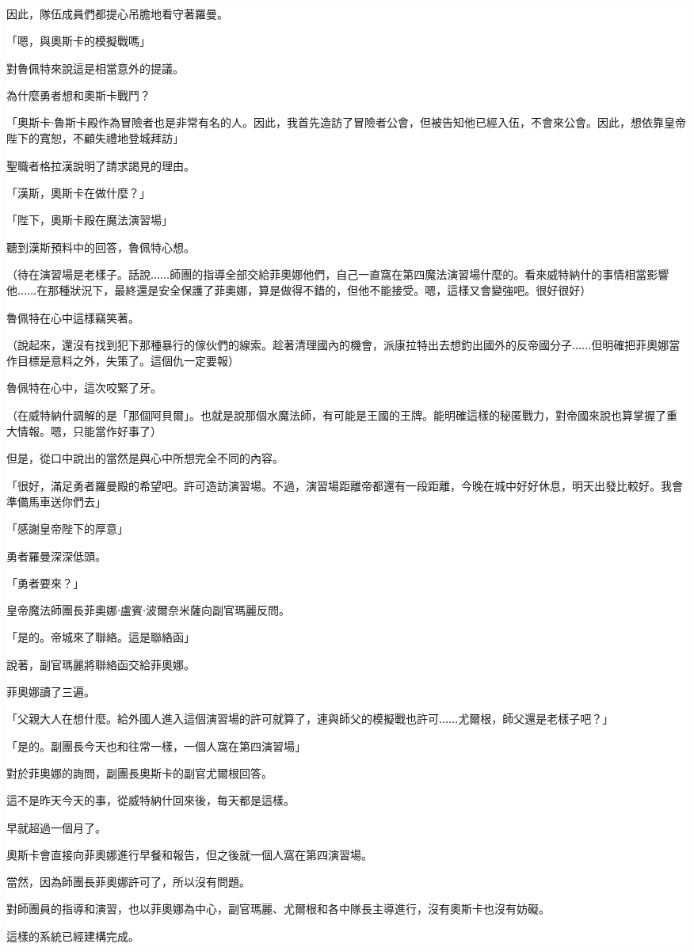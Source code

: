 因此，隊伍成員們都提心吊膽地看守著羅曼。

「嗯，與奧斯卡的模擬戰嗎」

對魯佩特來說這是相當意外的提議。

為什麼勇者想和奧斯卡戰鬥？

「奧斯卡·魯斯卡殿作為冒險者也是非常有名的人。因此，我首先造訪了冒險者公會，但被告知他已經入伍，不會來公會。因此，想依靠皇帝陛下的寬恕，不顧失禮地登城拜訪」

聖職者格拉漢說明了請求謁見的理由。

「漢斯，奧斯卡在做什麼？」

「陛下，奧斯卡殿在魔法演習場」

聽到漢斯預料中的回答，魯佩特心想。

（待在演習場是老樣子。話說……師團的指導全部交給菲奧娜他們，自己一直窩在第四魔法演習場什麼的。看來威特納什的事情相當影響他……在那種狀況下，最終還是安全保護了菲奧娜，算是做得不錯的，但他不能接受。嗯，這樣又會變強吧。很好很好）

魯佩特在心中這樣竊笑著。

（說起來，還沒有找到犯下那種暴行的傢伙們的線索。趁著清理國內的機會，派康拉特出去想釣出國外的反帝國分子……但明確把菲奧娜當作目標是意料之外，失策了。這個仇一定要報）

魯佩特在心中，這次咬緊了牙。

（在威特納什調解的是「那個阿貝爾」。也就是說那個水魔法師，有可能是王國的王牌。能明確這樣的秘匿戰力，對帝國來說也算掌握了重大情報。嗯，只能當作好事了）

但是，從口中說出的當然是與心中所想完全不同的內容。

「很好，滿足勇者羅曼殿的希望吧。許可造訪演習場。不過，演習場距離帝都還有一段距離，今晚在城中好好休息，明天出發比較好。我會準備馬車送你們去」

「感謝皇帝陛下的厚意」

勇者羅曼深深低頭。

「勇者要來？」

皇帝魔法師團長菲奧娜·盧賓·波爾奈米薩向副官瑪麗反問。

「是的。帝城來了聯絡。這是聯絡函」

說著，副官瑪麗將聯絡函交給菲奧娜。

菲奧娜讀了三遍。

「父親大人在想什麼。給外國人進入這個演習場的許可就算了，連與師父的模擬戰也許可……尤爾根，師父還是老樣子吧？」

「是的。副團長今天也和往常一樣，一個人窩在第四演習場」

對於菲奧娜的詢問，副團長奧斯卡的副官尤爾根回答。

這不是昨天今天的事，從威特納什回來後，每天都是這樣。

早就超過一個月了。

奧斯卡會直接向菲奧娜進行早餐和報告，但之後就一個人窩在第四演習場。

當然，因為師團長菲奧娜許可了，所以沒有問題。

對師團員的指導和演習，也以菲奧娜為中心，副官瑪麗、尤爾根和各中隊長主導進行，沒有奧斯卡也沒有妨礙。

這樣的系統已經建構完成。
